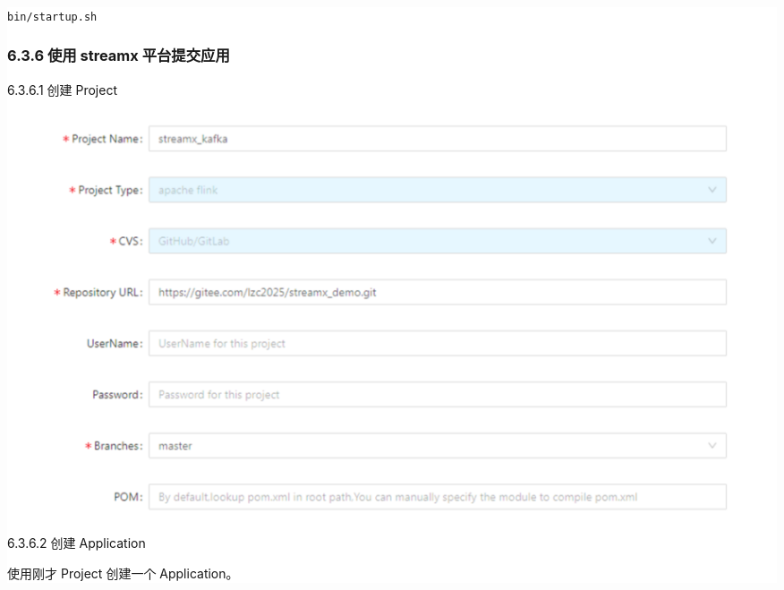```
bin/startup.sh
```

### 6.3.6 使用 streamx 平台提交应用  

6.3.6.1 创建 Project  

![image-20220426012139709](streamX.assets/image-20220426012139709.png)

6.3.6.2 创建 Application

使用刚才 Project 创建一个 Application。  
